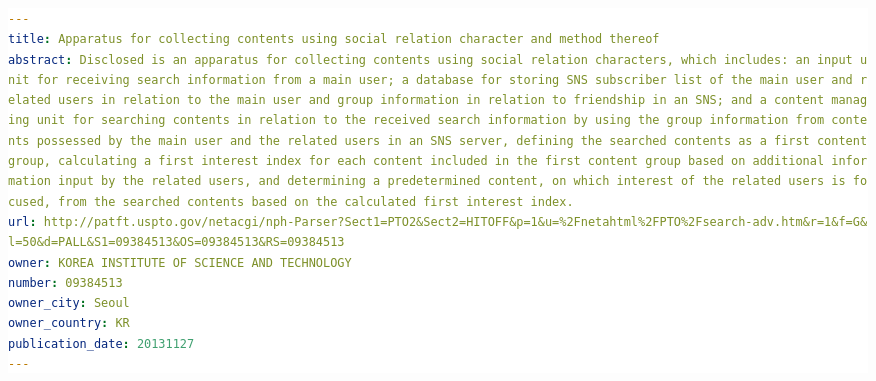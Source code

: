 ```yaml
---
title: Apparatus for collecting contents using social relation character and method thereof
abstract: Disclosed is an apparatus for collecting contents using social relation characters, which includes: an input unit for receiving search information from a main user; a database for storing SNS subscriber list of the main user and related users in relation to the main user and group information in relation to friendship in an SNS; and a content managing unit for searching contents in relation to the received search information by using the group information from contents possessed by the main user and the related users in an SNS server, defining the searched contents as a first content group, calculating a first interest index for each content included in the first content group based on additional information input by the related users, and determining a predetermined content, on which interest of the related users is focused, from the searched contents based on the calculated first interest index.
url: http://patft.uspto.gov/netacgi/nph-Parser?Sect1=PTO2&Sect2=HITOFF&p=1&u=%2Fnetahtml%2FPTO%2Fsearch-adv.htm&r=1&f=G&l=50&d=PALL&S1=09384513&OS=09384513&RS=09384513
owner: KOREA INSTITUTE OF SCIENCE AND TECHNOLOGY
number: 09384513
owner_city: Seoul
owner_country: KR
publication_date: 20131127
---
```

